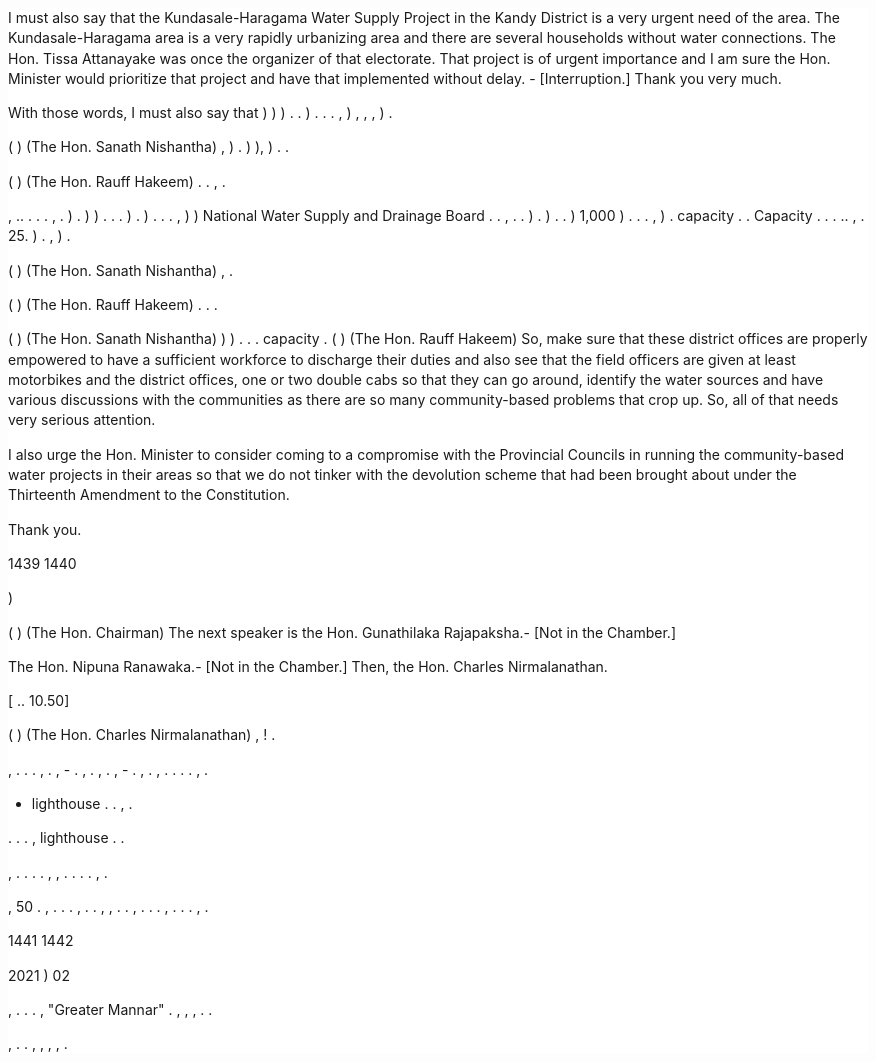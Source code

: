 I must also say that the Kundasale-Haragama Water Supply Project in the Kandy District is a very urgent need of the area. The Kundasale-Haragama area is a very rapidly urbanizing area and there are several households without water connections. The Hon. Tissa Attanayake was once the organizer of that electorate. That project is of urgent importance and I am sure the Hon. Minister would prioritize that project and have that implemented without delay. - [Interruption.] Thank you very much.

With those words, I must also say that ) ) ) . . ) . . . , ) , , , ) .

( ) (The Hon. Sanath Nishantha) , ) . ) ), ) . .

( ) (The Hon. Rauff Hakeem) . . , .

, .. . . . , . ) . ) ) . . . ) . ) . . . , ) ) National Water Supply and Drainage Board . . , . . ) . ) . . ) 1,000 ) . . . , ) . capacity . . Capacity . . . .. , . 25. ) . , ) .

( ) (The Hon. Sanath Nishantha) , .

( ) (The Hon. Rauff Hakeem) . . .

( ) (The Hon. Sanath Nishantha) ) ) . . . capacity . ( ) (The Hon. Rauff Hakeem) So, make sure that these district offices are properly empowered to have a sufficient workforce to discharge their duties and also see that the field officers are given at least motorbikes and the district offices, one or two double cabs so that they can go around, identify the water sources and have various discussions with the communities as there are so many community-based problems that crop up. So, all of that needs very serious attention.

I also urge the Hon. Minister to consider coming to a compromise with the Provincial Councils in running the community-based water projects in their areas so that we do not tinker with the devolution scheme that had been brought about under the Thirteenth Amendment to the Constitution.

Thank you.

1439 1440

)

( ) (The Hon. Chairman) The next speaker is the Hon. Gunathilaka Rajapaksha.- [Not in the Chamber.]

The Hon. Nipuna Ranawaka.- [Not in the Chamber.] Then, the Hon. Charles Nirmalanathan.

[ .. 10.50]

( ) (The Hon. Charles Nirmalanathan) , ! .

, . . . , . , - . , . , . , - . , . , . . . . , .

- lighthouse . . , .

. . . , lighthouse . .

, . . . . , , . . . . , .

, 50 . , . . . , . . , , . . , . . . , . . . , .

1441 1442

2021 ) 02

, . . . , "Greater Mannar" . , , , . .

, . . , , , , .
